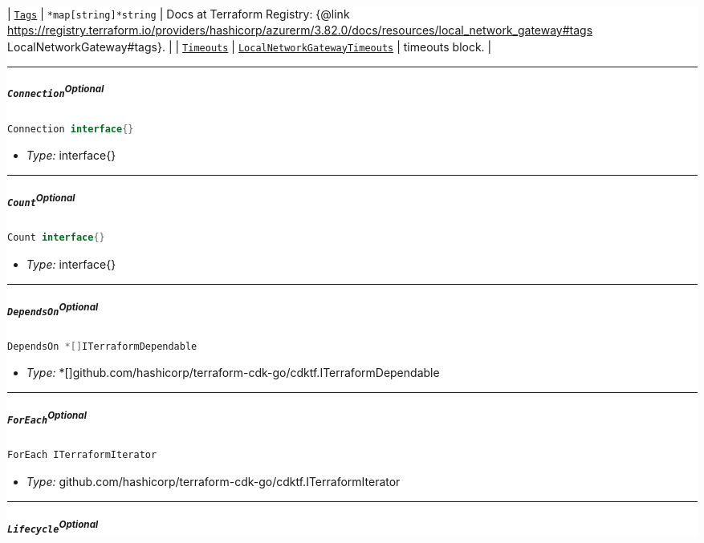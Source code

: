 | <code><a href="#@cdktf/provider-azurerm.localNetworkGateway.LocalNetworkGatewayConfig.property.tags">Tags</a></code> | <code>*map[string]*string</code> | Docs at Terraform Registry: {@link https://registry.terraform.io/providers/hashicorp/azurerm/3.82.0/docs/resources/local_network_gateway#tags LocalNetworkGateway#tags}. |
| <code><a href="#@cdktf/provider-azurerm.localNetworkGateway.LocalNetworkGatewayConfig.property.timeouts">Timeouts</a></code> | <code><a href="#@cdktf/provider-azurerm.localNetworkGateway.LocalNetworkGatewayTimeouts">LocalNetworkGatewayTimeouts</a></code> | timeouts block. |

---

##### `Connection`<sup>Optional</sup> <a name="Connection" id="@cdktf/provider-azurerm.localNetworkGateway.LocalNetworkGatewayConfig.property.connection"></a>

```go
Connection interface{}
```

- *Type:* interface{}

---

##### `Count`<sup>Optional</sup> <a name="Count" id="@cdktf/provider-azurerm.localNetworkGateway.LocalNetworkGatewayConfig.property.count"></a>

```go
Count interface{}
```

- *Type:* interface{}

---

##### `DependsOn`<sup>Optional</sup> <a name="DependsOn" id="@cdktf/provider-azurerm.localNetworkGateway.LocalNetworkGatewayConfig.property.dependsOn"></a>

```go
DependsOn *[]ITerraformDependable
```

- *Type:* *[]github.com/hashicorp/terraform-cdk-go/cdktf.ITerraformDependable

---

##### `ForEach`<sup>Optional</sup> <a name="ForEach" id="@cdktf/provider-azurerm.localNetworkGateway.LocalNetworkGatewayConfig.property.forEach"></a>

```go
ForEach ITerraformIterator
```

- *Type:* github.com/hashicorp/terraform-cdk-go/cdktf.ITerraformIterator

---

##### `Lifecycle`<sup>Optional</sup> <a name="Lifecycle" id="@cdktf/provider-azurerm.localNetworkGateway.LocalNetworkGatewayConfig.property.lifecycle"></a>
